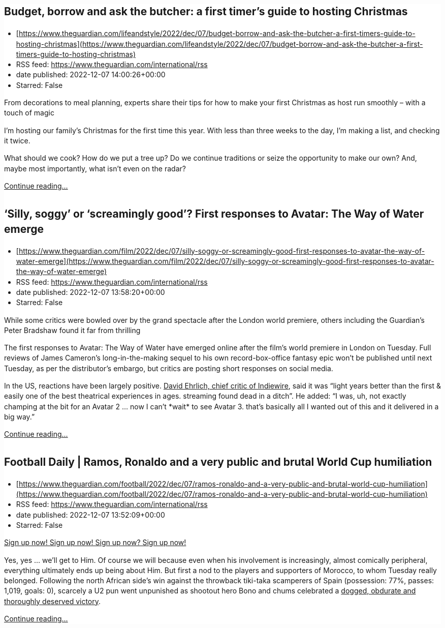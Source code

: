 ## Budget, borrow and ask the butcher: a first timer’s guide to hosting Christmas
 - [https://www.theguardian.com/lifeandstyle/2022/dec/07/budget-borrow-and-ask-the-butcher-a-first-timers-guide-to-hosting-christmas](https://www.theguardian.com/lifeandstyle/2022/dec/07/budget-borrow-and-ask-the-butcher-a-first-timers-guide-to-hosting-christmas)
 - RSS feed: https://www.theguardian.com/international/rss
 - date published: 2022-12-07 14:00:26+00:00
 - Starred: False

<p>From decorations to meal planning, experts share their tips for how to make your first Christmas as host run smoothly – with a touch of magic</p><p>I’m hosting our family’s Christmas for the first time this year. With less than three weeks to the day, I’m making a list, and checking it twice.</p><p>What should we cook? How do we put a tree up? Do we continue traditions or seize the opportunity to make our own? And, maybe most importantly, what isn’t even on the radar?</p> <a href="https://www.theguardian.com/lifeandstyle/2022/dec/07/budget-borrow-and-ask-the-butcher-a-first-timers-guide-to-hosting-christmas">Continue reading...</a>

## ‘Silly, soggy’ or ‘screamingly good’? First responses to Avatar: The Way of Water emerge
 - [https://www.theguardian.com/film/2022/dec/07/silly-soggy-or-screamingly-good-first-responses-to-avatar-the-way-of-water-emerge](https://www.theguardian.com/film/2022/dec/07/silly-soggy-or-screamingly-good-first-responses-to-avatar-the-way-of-water-emerge)
 - RSS feed: https://www.theguardian.com/international/rss
 - date published: 2022-12-07 13:58:20+00:00
 - Starred: False

<p>While some critics were bowled over by the grand spectacle after the London world premiere, others including the Guardian’s Peter Bradshaw found it far from thrilling</p><p>The first responses to Avatar: The Way of Water have emerged online after the film’s world premiere in London on Tuesday. Full reviews of James Cameron’s long-in-the-making sequel to his own record-box-office fantasy epic won’t be published until next Tuesday, as per the distributor’s embargo, but critics are posting short responses on social media.</p><p>In the US, reactions have been largely positive. <a href="https://twitter.com/davidehrlich/status/1600263865882722304">David Ehrlich, chief critic of Indiewire</a>, said it was “light years better than the first &amp; easily one of the best theatrical experiences in ages. streaming found dead in a ditch”. He added: “I was, uh, not exactly champing at the bit for an Avatar 2 … now I can’t *wait* to see Avatar 3. that’s basically all I wanted out of this and it delivered in a big way.”</p> <a href="https://www.theguardian.com/film/2022/dec/07/silly-soggy-or-screamingly-good-first-responses-to-avatar-the-way-of-water-emerge">Continue reading...</a>

## Football Daily | Ramos, Ronaldo and a very public and brutal World Cup humiliation
 - [https://www.theguardian.com/football/2022/dec/07/ramos-ronaldo-and-a-very-public-and-brutal-world-cup-humiliation](https://www.theguardian.com/football/2022/dec/07/ramos-ronaldo-and-a-very-public-and-brutal-world-cup-humiliation)
 - RSS feed: https://www.theguardian.com/international/rss
 - date published: 2022-12-07 13:52:09+00:00
 - Starred: False

<p><a href="https://www.theguardian.com/info/2022/nov/14/football-daily-email-sign-up">Sign up now! Sign up now! Sign up now? Sign up now!</a></p><p>Yes, yes … we’ll get to Him. Of course we will because even when his involvement is increasingly, almost comically peripheral, everything ultimately ends up being about Him. But first a nod to the players and supporters of Morocco, to whom Tuesday really belonged. Following the north African side’s win against the throwback tiki-taka scamperers of Spain (possession: 77%, passes: 1,019, goals: 0), scarcely a U2 pun went unpunished as shootout hero Bono and chums celebrated a <a href="https://www.theguardian.com/football/2022/dec/06/morocco-spain-world-cup-last-16-match-report">dogged, obdurate and thoroughly deserved victory</a>.</p> <a href="https://www.theguardian.com/football/2022/dec/07/ramos-ronaldo-and-a-very-public-and-brutal-world-cup-humiliation">Continue reading...</a>
